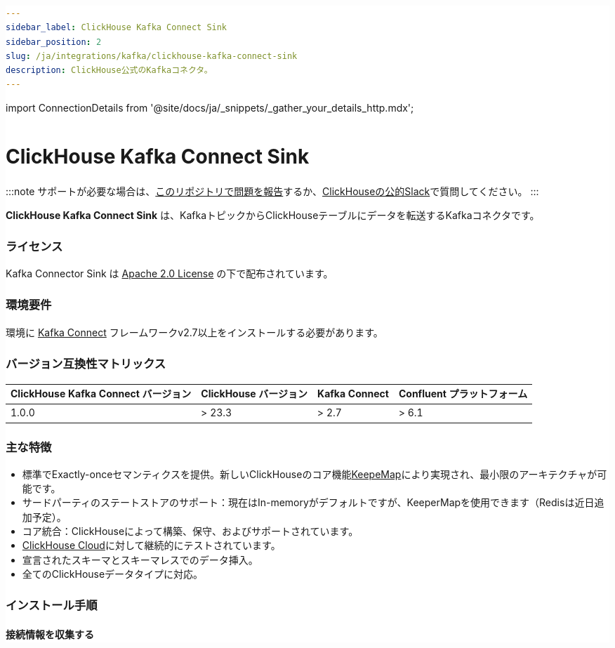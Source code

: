 ```yaml
---
sidebar_label: ClickHouse Kafka Connect Sink
sidebar_position: 2
slug: /ja/integrations/kafka/clickhouse-kafka-connect-sink
description: ClickHouse公式のKafkaコネクタ。
---
```


import ConnectionDetails from '@site/docs/ja/\_snippets/\_gather_your_details_http.mdx';

# ClickHouse Kafka Connect Sink

:::note
サポートが必要な場合は、[このリポジトリで問題を報告](https://github.com/ClickHouse/clickhouse-kafka-connect/issues)するか、[ClickHouseの公的Slack](https://clickhouse.com/slack)で質問してください。
:::

**ClickHouse Kafka Connect Sink** は、KafkaトピックからClickHouseテーブルにデータを転送するKafkaコネクタです。

### ライセンス

Kafka Connector Sink は [Apache 2.0 License](https://www.apache.org/licenses/LICENSE-2.0) の下で配布されています。

### 環境要件

環境に [Kafka Connect](https://docs.confluent.io/platform/current/connect/index.html) フレームワークv2.7以上をインストールする必要があります。

### バージョン互換性マトリックス

| ClickHouse Kafka Connect バージョン | ClickHouse バージョン | Kafka Connect | Confluent プラットフォーム |
|--------------------------------------|------------------------|---------------|----------------------------|
| 1.0.0                                | > 23.3                 | > 2.7         | > 6.1                      |

### 主な特徴

- 標準でExactly-onceセマンティクスを提供。新しいClickHouseのコア機能[KeepeMap](https://github.com/ClickHouse/ClickHouse/pull/39976)により実現され、最小限のアーキテクチャが可能です。
- サードパーティのステートストアのサポート：現在はIn-memoryがデフォルトですが、KeeperMapを使用できます（Redisは近日追加予定）。
- コア統合：ClickHouseによって構築、保守、およびサポートされています。
- [ClickHouse Cloud](https://clickhouse.com/cloud)に対して継続的にテストされています。
- 宣言されたスキーマとスキーマレスでのデータ挿入。
- 全てのClickHouseデータタイプに対応。

### インストール手順

#### 接続情報を収集する

<ConnectionDetails />
